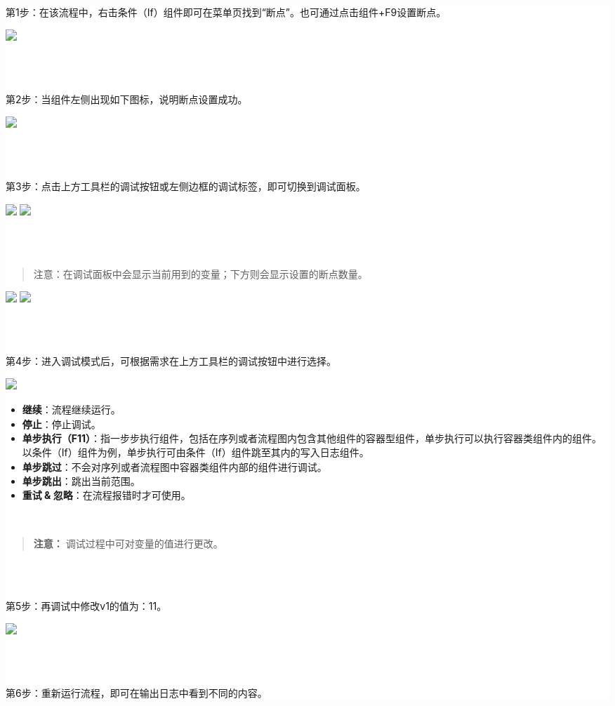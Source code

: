 第1步：在该流程中，右击条件（If）组件即可在菜单页找到“断点”。也可通过点击组件+F9设置断点。

<img width = '400'  src ="https://doria-encooacademyimages.oss-cn-shanghai.aliyuncs.com/2022/12/30/16723967277621.jpg"/>


<br><br>

第2步：当组件左侧出现如下图标，说明断点设置成功。

<img width = '400'  src ="https://doria-encooacademyimages.oss-cn-shanghai.aliyuncs.com/2022/12/30/16723967359315.jpg"/>


<br><br>

第3步：点击上方工具栏的调试按钮或左侧边框的调试标签，即可切换到调试面板。

<img width = '400'  src ="https://doria-encooacademyimages.oss-cn-shanghai.aliyuncs.com/2022/12/30/16723967451351.jpg"/>

<img width = '400'  src ="https://doria-encooacademyimages.oss-cn-shanghai.aliyuncs.com/2022/12/30/16723967485781.jpg"/>

<br><br>

> 注意：在调试面板中会显示当前用到的变量；下方则会显示设置的断点数量。

<img width = '400'  src ="https://doria-encooacademyimages.oss-cn-shanghai.aliyuncs.com/2022/12/30/16723967572342.jpg"/>


<img width = '400'  src ="https://doria-encooacademyimages.oss-cn-shanghai.aliyuncs.com/2022/12/30/16723967605461.jpg"/>


<br><br>

第4步：进入调试模式后，可根据需求在上方工具栏的调试按钮中进行选择。

<img width = '400'  src ="https://doria-encooacademyimages.oss-cn-shanghai.aliyuncs.com/2022/12/30/16723967687895.jpg"/>


- **继续**：流程继续运行。
- **停止**：停止调试。
- **单步执行（F11）**：指一步步执行组件，包括在序列或者流程图内包含其他组件的容器型组件，单步执行可以执行容器类组件内的组件。
以条件（If）组件为例，单步执行可由条件（If）组件跳至其内的写入日志组件。
- **单步跳过**：不会对序列或者流程图中容器类组件内部的组件进行调试。
- **单步跳出**：跳出当前范围。
- **重试 & 忽略**：在流程报错时才可使用。

<br>

> **注意：** 调试过程中可对变量的值进行更改。

<br><br>

第5步：再调试中修改v1的值为：11。

<img width = '400'  src ="https://doria-encooacademyimages.oss-cn-shanghai.aliyuncs.com/2022/12/30/16723968072974.jpg"/>


<br><br>

第6步：重新运行流程，即可在输出日志中看到不同的内容。
